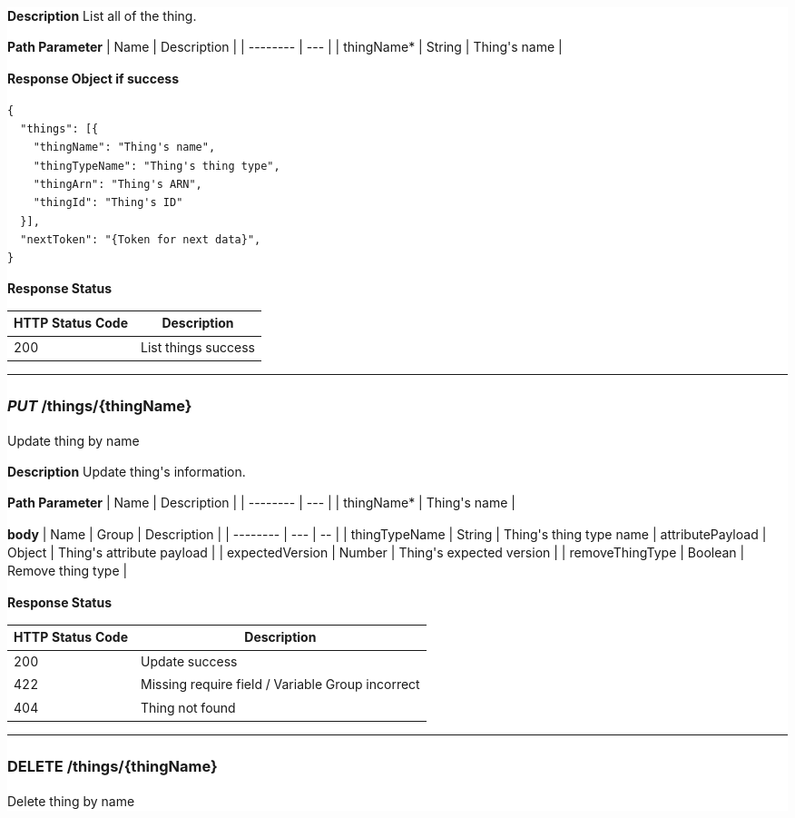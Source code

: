 **Description**
List all of the thing.

**Path Parameter**
| Name | Description |
| -------- |   --- |
| thingName* | String   | Thing's name | 

**Response Object if success**

``` List thing response 
{  
  "things": [{
    "thingName": "Thing's name",
    "thingTypeName": "Thing's thing type",
    "thingArn": "Thing's ARN",
    "thingId": "Thing's ID"
  }],
  "nextToken": "{Token for next data}",
}
```
**Response Status**

| HTTP Status Code |  Description |
| -------- | ------- | 
| 200 | List things success|
---
### *PUT* /things/{thingName}
Update thing by name

**Description**
Update thing's information.

**Path Parameter**
| Name |    Description |
| -------- |   --- |
| thingName* | Thing's name | 

**body**
| Name | Group |  Description |
| -------- | --- | -- |
| thingTypeName | String | Thing's thing type name
| attributePayload | Object | Thing's attribute payload |
| expectedVersion | Number | Thing's expected version |
| removeThingType | Boolean | Remove thing type |

**Response Status**

| HTTP Status Code |  Description |
| -------- | ------- | 
| 200 | Update success |
| 422 | Missing require field / Variable Group incorrect|
| 404 | Thing not found |
---
### DELETE /things/{thingName} 
Delete thing by name
